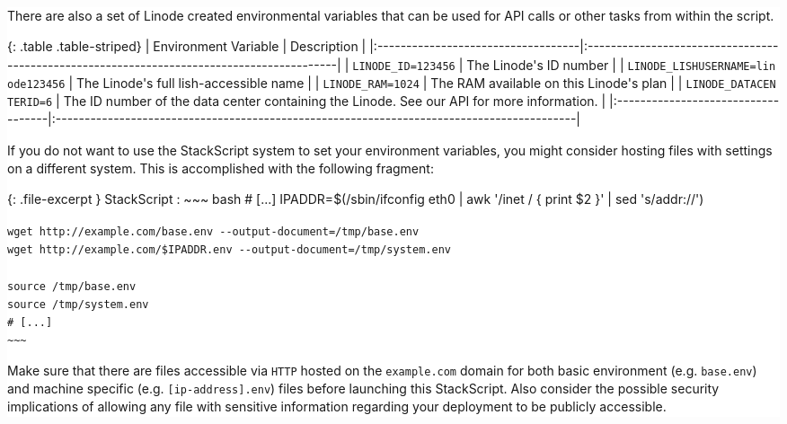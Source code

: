 There are also a set of Linode created environmental variables that can be used for API calls or other tasks from within the script.

{: .table .table-striped}
| Environment Variable               | Description                                                                               |
|:-----------------------------------|:------------------------------------------------------------------------------------------|
| `LINODE_ID=123456`                 | The Linode's ID number                                                                    |
| `LINODE_LISHUSERNAME=linode123456` | The Linode's full lish-accessible name                                                    |
| `LINODE_RAM=1024`                  | The RAM available on this Linode's plan                                                   |
| `LINODE_DATACENTERID=6`            | The ID number of the data center containing the Linode. See our API for more information. |
|:-----------------------------------|:------------------------------------------------------------------------------------------|



If you do not want to use the StackScript system to set your environment variables, you might consider hosting files with settings on a different system. This is accomplished with the following fragment:

{: .file-excerpt }
StackScript
:   ~~~ bash
    # [...]
    IPADDR=$(/sbin/ifconfig eth0 | awk '/inet / { print $2 }' | sed 's/addr://')

    wget http://example.com/base.env --output-document=/tmp/base.env
    wget http://example.com/$IPADDR.env --output-document=/tmp/system.env

    source /tmp/base.env
    source /tmp/system.env
    # [...]
    ~~~

Make sure that there are files accessible via `HTTP` hosted on the `example.com` domain for both basic environment (e.g. `base.env`) and machine specific (e.g. `[ip-address].env`) files before launching this StackScript. Also consider the possible security implications of allowing any file with sensitive information regarding your deployment to be publicly accessible.

